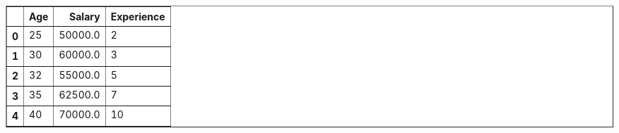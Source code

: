 


<div>
<style scoped>
    .dataframe tbody tr th:only-of-type {
        vertical-align: middle;
    }

    .dataframe tbody tr th {
        vertical-align: top;
    }

    .dataframe thead th {
        text-align: right;
    }
</style>
<table border="1" class="dataframe">
  <thead>
    <tr style="text-align: right;">
      <th></th>
      <th>Age</th>
      <th>Salary</th>
      <th>Experience</th>
    </tr>
  </thead>
  <tbody>
    <tr>
      <th>0</th>
      <td>25</td>
      <td>50000.0</td>
      <td>2</td>
    </tr>
    <tr>
      <th>1</th>
      <td>30</td>
      <td>60000.0</td>
      <td>3</td>
    </tr>
    <tr>
      <th>2</th>
      <td>32</td>
      <td>55000.0</td>
      <td>5</td>
    </tr>
    <tr>
      <th>3</th>
      <td>35</td>
      <td>62500.0</td>
      <td>7</td>
    </tr>
    <tr>
      <th>4</th>
      <td>40</td>
      <td>70000.0</td>
      <td>10</td>
    </tr>
  </tbody>
</table>
</div>

